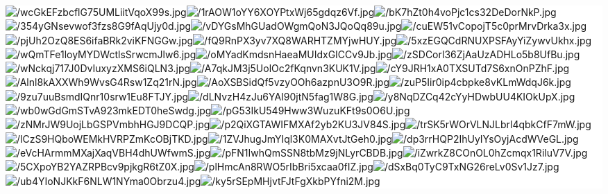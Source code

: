<img src="https://image.tmdb.org/t/p/original/wcGkEFzbcflG75UMLiitVqoX99s.jpg" alt="/wcGkEFzbcflG75UMLiitVqoX99s.jpg" title="/wcGkEFzbcflG75UMLiitVqoX99s.jpg"><img src="https://image.tmdb.org/t/p/original/1rAOW1oYY6XOYPtxWj65gdqz6Vf.jpg" alt="/1rAOW1oYY6XOYPtxWj65gdqz6Vf.jpg" title="/1rAOW1oYY6XOYPtxWj65gdqz6Vf.jpg"><img src="https://image.tmdb.org/t/p/original/bK7hZt0h4voPjc1cs32DeDorNkP.jpg" alt="/bK7hZt0h4voPjc1cs32DeDorNkP.jpg" title="/bK7hZt0h4voPjc1cs32DeDorNkP.jpg"><img src="https://image.tmdb.org/t/p/original/354yGNsevwof3fzs8G9fAqUjy0d.jpg" alt="/354yGNsevwof3fzs8G9fAqUjy0d.jpg" title="/354yGNsevwof3fzs8G9fAqUjy0d.jpg"><img src="https://image.tmdb.org/t/p/original/vDYGsMhGUadOWgmQoN3JQoQq89u.jpg" alt="/vDYGsMhGUadOWgmQoN3JQoQq89u.jpg" title="/vDYGsMhGUadOWgmQoN3JQoQq89u.jpg"><img src="https://image.tmdb.org/t/p/original/cuEW51vCopojT5c0prMrvDrka3x.jpg" alt="/cuEW51vCopojT5c0prMrvDrka3x.jpg" title="/cuEW51vCopojT5c0prMrvDrka3x.jpg"><img src="https://image.tmdb.org/t/p/original/pjUh2OzQ8ES6ifaBRk2viKFNGGw.jpg" alt="/pjUh2OzQ8ES6ifaBRk2viKFNGGw.jpg" title="/pjUh2OzQ8ES6ifaBRk2viKFNGGw.jpg"><img src="https://image.tmdb.org/t/p/original/fQ9RnPX3yv7XQ8WARHTZMYjwHUY.jpg" alt="/fQ9RnPX3yv7XQ8WARHTZMYjwHUY.jpg" title="/fQ9RnPX3yv7XQ8WARHTZMYjwHUY.jpg"><img src="https://image.tmdb.org/t/p/original/5xzEGQCdRNUXPSFAyYiZywvUkhx.jpg" alt="/5xzEGQCdRNUXPSFAyYiZywvUkhx.jpg" title="/5xzEGQCdRNUXPSFAyYiZywvUkhx.jpg"><img src="https://image.tmdb.org/t/p/original/wQmTFe1loyMYDWctlsSrwcmJlw6.jpg" alt="/wQmTFe1loyMYDWctlsSrwcmJlw6.jpg" title="/wQmTFe1loyMYDWctlsSrwcmJlw6.jpg"><img src="https://image.tmdb.org/t/p/original/oMYadKmdsnHaeaMUIdxGICCv9Jb.jpg" alt="/oMYadKmdsnHaeaMUIdxGICCv9Jb.jpg" title="/oMYadKmdsnHaeaMUIdxGICCv9Jb.jpg"><img src="https://image.tmdb.org/t/p/original/zSDCorl36ZjAaUzADHLo5b8UfBu.jpg" alt="/zSDCorl36ZjAaUzADHLo5b8UfBu.jpg" title="/zSDCorl36ZjAaUzADHLo5b8UfBu.jpg"><img src="https://image.tmdb.org/t/p/original/wNckqj717J0DvIuxyzXMS6iQLN3.jpg" alt="/wNckqj717J0DvIuxyzXMS6iQLN3.jpg" title="/wNckqj717J0DvIuxyzXMS6iQLN3.jpg"><img src="https://image.tmdb.org/t/p/original/A7qkJM3j5UolOc2fKqnvn3KUK1V.jpg" alt="/A7qkJM3j5UolOc2fKqnvn3KUK1V.jpg" title="/A7qkJM3j5UolOc2fKqnvn3KUK1V.jpg"><img src="https://image.tmdb.org/t/p/original/cY9JRH1xA0TXSUTd7S6xnOnPZhF.jpg" alt="/cY9JRH1xA0TXSUTd7S6xnOnPZhF.jpg" title="/cY9JRH1xA0TXSUTd7S6xnOnPZhF.jpg"><img src="https://image.tmdb.org/t/p/original/Alnl8kAXXWh9WvsG4Rsw1Zq21rN.jpg" alt="/Alnl8kAXXWh9WvsG4Rsw1Zq21rN.jpg" title="/Alnl8kAXXWh9WvsG4Rsw1Zq21rN.jpg"><img src="https://image.tmdb.org/t/p/original/AoXSBSidQf5vzyOOh6azpnU3O9R.jpg" alt="/AoXSBSidQf5vzyOOh6azpnU3O9R.jpg" title="/AoXSBSidQf5vzyOOh6azpnU3O9R.jpg"><img src="https://image.tmdb.org/t/p/original/zuP5Iir0ip4cbpke8vKLmWdqJ6k.jpg" alt="/zuP5Iir0ip4cbpke8vKLmWdqJ6k.jpg" title="/zuP5Iir0ip4cbpke8vKLmWdqJ6k.jpg"><img src="https://image.tmdb.org/t/p/original/9zu7uuBsmdIQnr10srw1Eu8FTJY.jpg" alt="/9zu7uuBsmdIQnr10srw1Eu8FTJY.jpg" title="/9zu7uuBsmdIQnr10srw1Eu8FTJY.jpg"><img src="https://image.tmdb.org/t/p/original/dLNvzH4zJu6YAI90jtN5fag1W8G.jpg" alt="/dLNvzH4zJu6YAI90jtN5fag1W8G.jpg" title="/dLNvzH4zJu6YAI90jtN5fag1W8G.jpg"><img src="https://image.tmdb.org/t/p/original/y8NqDZCq42cYyHDwbUU4KIOkUpX.jpg" alt="/y8NqDZCq42cYyHDwbUU4KIOkUpX.jpg" title="/y8NqDZCq42cYyHDwbUU4KIOkUpX.jpg"><img src="https://image.tmdb.org/t/p/original/wb0wGdGmSTvA923mkEDT0heSwdg.jpg" alt="/wb0wGdGmSTvA923mkEDT0heSwdg.jpg" title="/wb0wGdGmSTvA923mkEDT0heSwdg.jpg"><img src="https://image.tmdb.org/t/p/original/pG53IkU549Hww3WuzuKFt9s0O6U.jpg" alt="/pG53IkU549Hww3WuzuKFt9s0O6U.jpg" title="/pG53IkU549Hww3WuzuKFt9s0O6U.jpg"><img src="https://image.tmdb.org/t/p/original/zNMrJW9UojLbGSPVmbhHGJ9DCQP.jpg" alt="/zNMrJW9UojLbGSPVmbhHGJ9DCQP.jpg" title="/zNMrJW9UojLbGSPVmbhHGJ9DCQP.jpg"><img src="https://image.tmdb.org/t/p/original/p2QiXGTAWIFMXAf2yb2KU3JV84S.jpg" alt="/p2QiXGTAWIFMXAf2yb2KU3JV84S.jpg" title="/p2QiXGTAWIFMXAf2yb2KU3JV84S.jpg"><img src="https://image.tmdb.org/t/p/original/trSK5rWOrVLNJLbrl4qbkCfF7mW.jpg" alt="/trSK5rWOrVLNJLbrl4qbkCfF7mW.jpg" title="/trSK5rWOrVLNJLbrl4qbkCfF7mW.jpg"><img src="https://image.tmdb.org/t/p/original/lCzS9HQboWEMkHVRPZmKcOBjTKD.jpg" alt="/lCzS9HQboWEMkHVRPZmKcOBjTKD.jpg" title="/lCzS9HQboWEMkHVRPZmKcOBjTKD.jpg"><img src="https://image.tmdb.org/t/p/original/1ZVJhugJmYIql3K0MAXvtJtGeh0.jpg" alt="/1ZVJhugJmYIql3K0MAXvtJtGeh0.jpg" title="/1ZVJhugJmYIql3K0MAXvtJtGeh0.jpg"><img src="https://image.tmdb.org/t/p/original/dp3rrHQP2IhUyIYsOyjAcdWVeGL.jpg" alt="/dp3rrHQP2IhUyIYsOyjAcdWVeGL.jpg" title="/dp3rrHQP2IhUyIYsOyjAcdWVeGL.jpg"><img src="https://image.tmdb.org/t/p/original/eVcHArmmMXajXaqVBH4dhUWfwmS.jpg" alt="/eVcHArmmMXajXaqVBH4dhUWfwmS.jpg" title="/eVcHArmmMXajXaqVBH4dhUWfwmS.jpg"><img src="https://image.tmdb.org/t/p/original/pFN1IwhQmSSN8tbMz9jNLyrCBDB.jpg" alt="/pFN1IwhQmSSN8tbMz9jNLyrCBDB.jpg" title="/pFN1IwhQmSSN8tbMz9jNLyrCBDB.jpg"><img src="https://image.tmdb.org/t/p/original/iZwrkZ8COnOL0hZcmqx1RiluV7V.jpg" alt="/iZwrkZ8COnOL0hZcmqx1RiluV7V.jpg" title="/iZwrkZ8COnOL0hZcmqx1RiluV7V.jpg"><img src="https://image.tmdb.org/t/p/original/5CXpoYB2YAZRPBcv9pjkgR6tZ0X.jpg" alt="/5CXpoYB2YAZRPBcv9pjkgR6tZ0X.jpg" title="/5CXpoYB2YAZRPBcv9pjkgR6tZ0X.jpg"><img src="https://image.tmdb.org/t/p/original/plHmcAn8RWO5rIbBri5xcaa0fIZ.jpg" alt="/plHmcAn8RWO5rIbBri5xcaa0fIZ.jpg" title="/plHmcAn8RWO5rIbBri5xcaa0fIZ.jpg"><img src="https://image.tmdb.org/t/p/original/dSxBq0TyC9TxNG26reLv0Sv1Jz7.jpg" alt="/dSxBq0TyC9TxNG26reLv0Sv1Jz7.jpg" title="/dSxBq0TyC9TxNG26reLv0Sv1Jz7.jpg"><img src="https://image.tmdb.org/t/p/original/ub4YIoNJKkF6NLW1NYma0Obrzu4.jpg" alt="/ub4YIoNJKkF6NLW1NYma0Obrzu4.jpg" title="/ub4YIoNJKkF6NLW1NYma0Obrzu4.jpg"><img src="https://image.tmdb.org/t/p/original/ky5rSEpMHjvtFJtFgXkbPYfni2M.jpg" alt="/ky5rSEpMHjvtFJtFgXkbPYfni2M.jpg" title="/ky5rSEpMHjvtFJtFgXkbPYfni2M.jpg">